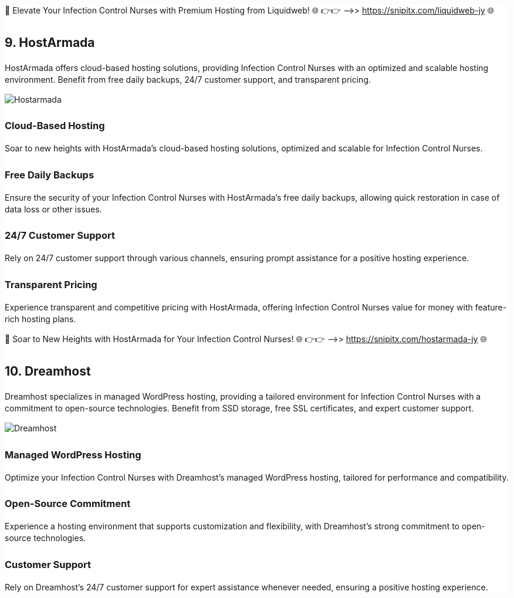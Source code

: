 🚀 Elevate Your Infection Control Nurses with Premium Hosting from Liquidweb! 🌐
👉👉 -->> https://snipitx.com/liquidweb-jy 🌐

## 9. HostArmada

HostArmada offers cloud-based hosting solutions, providing Infection Control Nurses with an optimized and scalable hosting environment. Benefit from free daily backups, 24/7 customer support, and transparent pricing.

![Hostarmada](https://i.imgur.com/KFbdf3o.jpeg "Hostarmada Hosting")

### Cloud-Based Hosting
Soar to new heights with HostArmada’s cloud-based hosting solutions, optimized and scalable for Infection Control Nurses.

### Free Daily Backups
Ensure the security of your Infection Control Nurses with HostArmada’s free daily backups, allowing quick restoration in case of data loss or other issues.

### 24/7 Customer Support
Rely on 24/7 customer support through various channels, ensuring prompt assistance for a positive hosting experience.

### Transparent Pricing
Experience transparent and competitive pricing with HostArmada, offering Infection Control Nurses value for money with feature-rich hosting plans.

🚀 Soar to New Heights with HostArmada for Your Infection Control Nurses! 🌐
👉👉 -->> https://snipitx.com/hostarmada-jy 🌐

## 10. Dreamhost

Dreamhost specializes in managed WordPress hosting, providing a tailored environment for Infection Control Nurses with a commitment to open-source technologies. Benefit from SSD storage, free SSL certificates, and expert customer support.

![Dreamhost](https://i.imgur.com/rXIg8ip.jpeg "Dreamhost Hosting")

### Managed WordPress Hosting
Optimize your Infection Control Nurses with Dreamhost’s managed WordPress hosting, tailored for performance and compatibility.

### Open-Source Commitment
Experience a hosting environment that supports customization and flexibility, with Dreamhost’s strong commitment to open-source technologies.

### Customer Support
Rely on Dreamhost’s 24/7 customer support for expert assistance whenever needed, ensuring a positive hosting experience.

